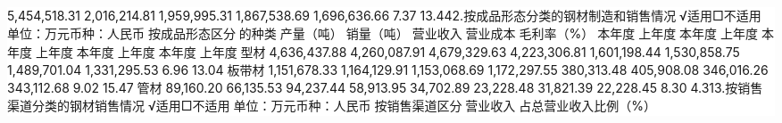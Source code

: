 5,454,518.31
2,016,214.81
1,959,995.31
1,867,538.69
1,696,636.66
7.37
13.442.按成品形态分类的钢材制造和销售情况
√适用□不适用
单位：万元币种：人民币
按成品形态区分
的种类
产量（吨）
销量（吨）
营业收入
营业成本
毛利率（%）
本年度
上年度
本年度
上年度
本年度
上年度
本年度
上年度
本年度
上年度
型材
4,636,437.88
4,260,087.91
4,679,329.63
4,223,306.81
1,601,198.44
1,530,858.75
1,489,701.04
1,331,295.53
6.96
13.04
板带材
1,151,678.33
1,164,129.91
1,153,068.69
1,172,297.55
380,313.48
405,908.08
346,016.26
343,112.68
9.02
15.47
管材
89,160.20
66,135.53
94,237.44
58,913.95
34,702.89
23,228.48
31,821.39
22,228.45
8.30
4.313.按销售渠道分类的钢材销售情况
√适用□不适用
单位：万元币种：人民币
按销售渠道区分
营业收入
占总营业收入比例（%）